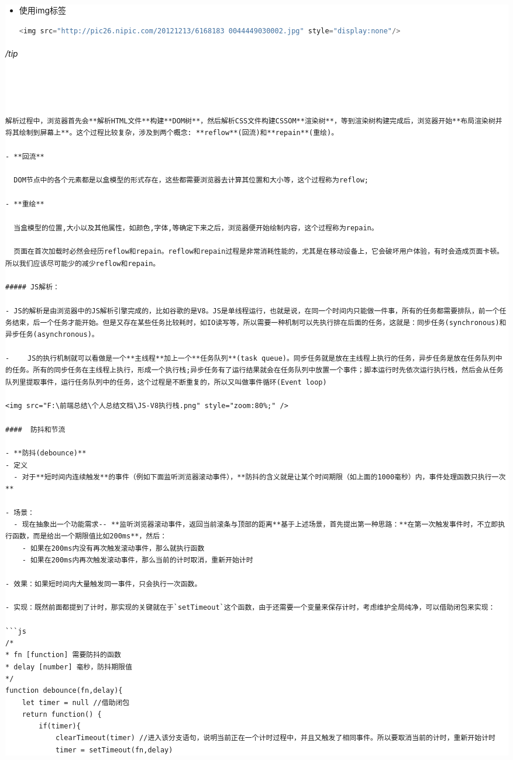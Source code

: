 
- 使用img标签

  ```js
  <img src="http://pic26.nipic.com/20121213/6168183 0044449030002.jpg" style="display:none"/>
  ```

###### /tip


```



解析过程中，浏览器首先会**解析HTML文件**构建**DOM树**，然后解析CSS文件构建CSSOM**渲染树**，等到渲染树构建完成后，浏览器开始**布局渲染树并将其绘制到屏幕上**。这个过程比较复杂，涉及到两个概念: **reflow**(回流)和**repain**(重绘)。

- **回流**　　

  DOM节点中的各个元素都是以盒模型的形式存在，这些都需要浏览器去计算其位置和大小等，这个过程称为reflow;

- **重绘**

  当盒模型的位置,大小以及其他属性，如颜色,字体,等确定下来之后，浏览器便开始绘制内容，这个过程称为repain。

  页面在首次加载时必然会经历reflow和repain。reflow和repain过程是非常消耗性能的，尤其是在移动设备上，它会破坏用户体验，有时会造成页面卡顿。所以我们应该尽可能少的减少reflow和repain。

##### JS解析：

- JS的解析是由浏览器中的JS解析引擎完成的，比如谷歌的是V8。JS是单线程运行，也就是说，在同一个时间内只能做一件事，所有的任务都需要排队，前一个任务结束，后一个任务才能开始。但是又存在某些任务比较耗时，如IO读写等，所以需要一种机制可以先执行排在后面的任务，这就是：同步任务(synchronous)和异步任务(asynchronous)。

- 　　JS的执行机制就可以看做是一个**主线程**加上一个**任务队列**(task queue)。同步任务就是放在主线程上执行的任务，异步任务是放在任务队列中的任务。所有的同步任务在主线程上执行，形成一个执行栈;异步任务有了运行结果就会在任务队列中放置一个事件；脚本运行时先依次运行执行栈，然后会从任务队列里提取事件，运行任务队列中的任务，这个过程是不断重复的，所以又叫做事件循环(Event loop)

<img src="F:\前端总结\个人总结文档\JS-V8执行栈.png" style="zoom:80%;" />

####  防抖和节流

- **防抖(debounce)**
- 定义
  - 对于**短时间内连续触发**的事件（例如下面监听浏览器滚动事件），**防抖的含义就是让某个时间期限（如上面的1000毫秒）内，事件处理函数只执行一次**

- 场景：
  - 现在抽象出一个功能需求-- **监听浏览器滚动事件，返回当前滚条与顶部的距离**基于上述场景，首先提出第一种思路：**在第一次触发事件时，不立即执行函数，而是给出一个期限值比如200ms**，然后：
    - 如果在200ms内没有再次触发滚动事件，那么就执行函数
    - 如果在200ms内再次触发滚动事件，那么当前的计时取消，重新开始计时

- 效果：如果短时间内大量触发同一事件，只会执行一次函数。

- 实现：既然前面都提到了计时，那实现的关键就在于`setTimeout`这个函数，由于还需要一个变量来保存计时，考虑维护全局纯净，可以借助闭包来实现：

​```js
/*
* fn [function] 需要防抖的函数
* delay [number] 毫秒，防抖期限值
*/
function debounce(fn,delay){
    let timer = null //借助闭包
    return function() {
        if(timer){
            clearTimeout(timer) //进入该分支语句，说明当前正在一个计时过程中，并且又触发了相同事件。所以要取消当前的计时，重新开始计时
            timer = setTimeout(fn,delay) 
```